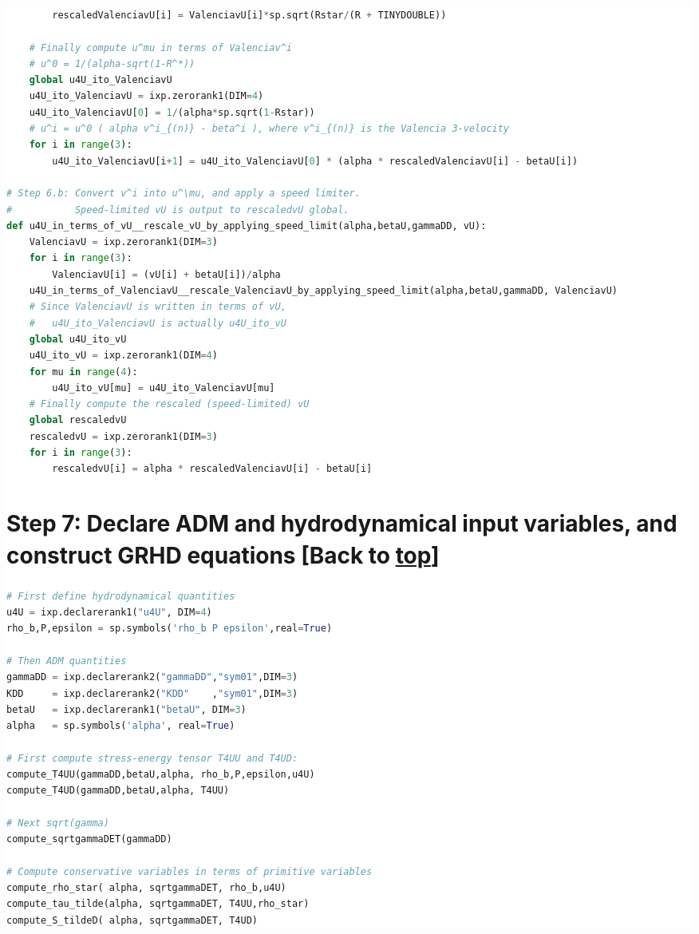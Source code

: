 ```python
        rescaledValenciavU[i] = ValenciavU[i]*sp.sqrt(Rstar/(R + TINYDOUBLE))

    # Finally compute u^mu in terms of Valenciav^i
    # u^0 = 1/(alpha-sqrt(1-R^*))
    global u4U_ito_ValenciavU
    u4U_ito_ValenciavU = ixp.zerorank1(DIM=4)
    u4U_ito_ValenciavU[0] = 1/(alpha*sp.sqrt(1-Rstar))
    # u^i = u^0 ( alpha v^i_{(n)} - beta^i ), where v^i_{(n)} is the Valencia 3-velocity
    for i in range(3):
        u4U_ito_ValenciavU[i+1] = u4U_ito_ValenciavU[0] * (alpha * rescaledValenciavU[i] - betaU[i])

# Step 6.b: Convert v^i into u^\mu, and apply a speed limiter.
#           Speed-limited vU is output to rescaledvU global.
def u4U_in_terms_of_vU__rescale_vU_by_applying_speed_limit(alpha,betaU,gammaDD, vU):
    ValenciavU = ixp.zerorank1(DIM=3)
    for i in range(3):
        ValenciavU[i] = (vU[i] + betaU[i])/alpha
    u4U_in_terms_of_ValenciavU__rescale_ValenciavU_by_applying_speed_limit(alpha,betaU,gammaDD, ValenciavU)
    # Since ValenciavU is written in terms of vU,
    #   u4U_ito_ValenciavU is actually u4U_ito_vU
    global u4U_ito_vU
    u4U_ito_vU = ixp.zerorank1(DIM=4)
    for mu in range(4):
        u4U_ito_vU[mu] = u4U_ito_ValenciavU[mu]
    # Finally compute the rescaled (speed-limited) vU
    global rescaledvU
    rescaledvU = ixp.zerorank1(DIM=3)
    for i in range(3):
        rescaledvU[i] = alpha * rescaledValenciavU[i] - betaU[i]
```

<a id='declarevarsconstructgrhdeqs'></a>

# Step 7: Declare ADM and hydrodynamical input variables, and construct GRHD equations \[Back to [top](#toc)\]
$$\label{declarevarsconstructgrhdeqs}$$


```python
# First define hydrodynamical quantities
u4U = ixp.declarerank1("u4U", DIM=4)
rho_b,P,epsilon = sp.symbols('rho_b P epsilon',real=True)

# Then ADM quantities
gammaDD = ixp.declarerank2("gammaDD","sym01",DIM=3)
KDD     = ixp.declarerank2("KDD"    ,"sym01",DIM=3)
betaU   = ixp.declarerank1("betaU", DIM=3)
alpha   = sp.symbols('alpha', real=True)

# First compute stress-energy tensor T4UU and T4UD:
compute_T4UU(gammaDD,betaU,alpha, rho_b,P,epsilon,u4U)
compute_T4UD(gammaDD,betaU,alpha, T4UU)

# Next sqrt(gamma)
compute_sqrtgammaDET(gammaDD)

# Compute conservative variables in terms of primitive variables
compute_rho_star( alpha, sqrtgammaDET, rho_b,u4U)
compute_tau_tilde(alpha, sqrtgammaDET, T4UU,rho_star)
compute_S_tildeD( alpha, sqrtgammaDET, T4UD)

```